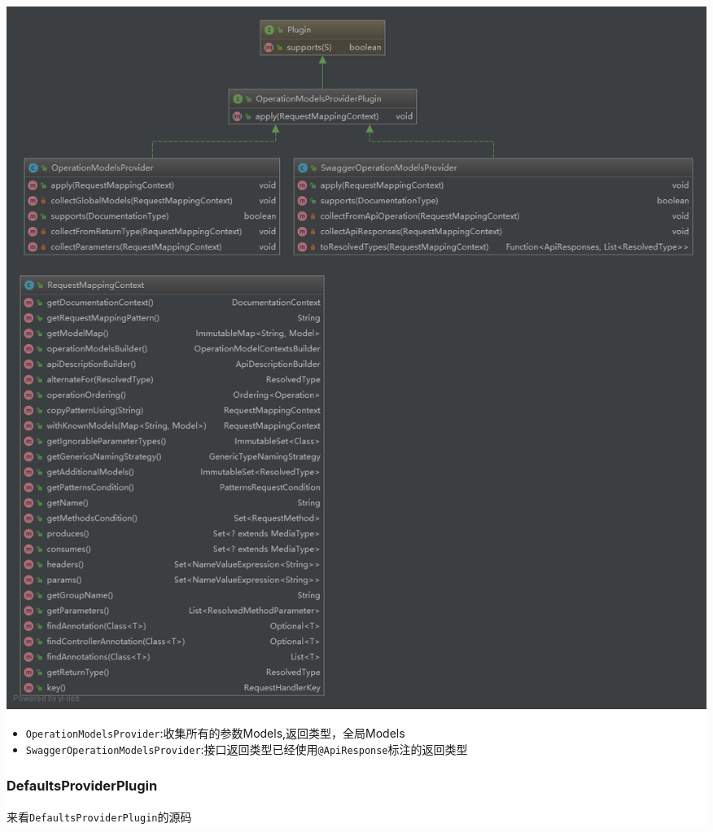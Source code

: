 ![](/images/springfox/OperationModelsProviderPlugin.png)

- `OperationModelsProvider`:收集所有的参数Models,返回类型，全局Models
- `SwaggerOperationModelsProvider`:接口返回类型已经使用`@ApiResponse`标注的返回类型

### DefaultsProviderPlugin

来看`DefaultsProviderPlugin`的源码
